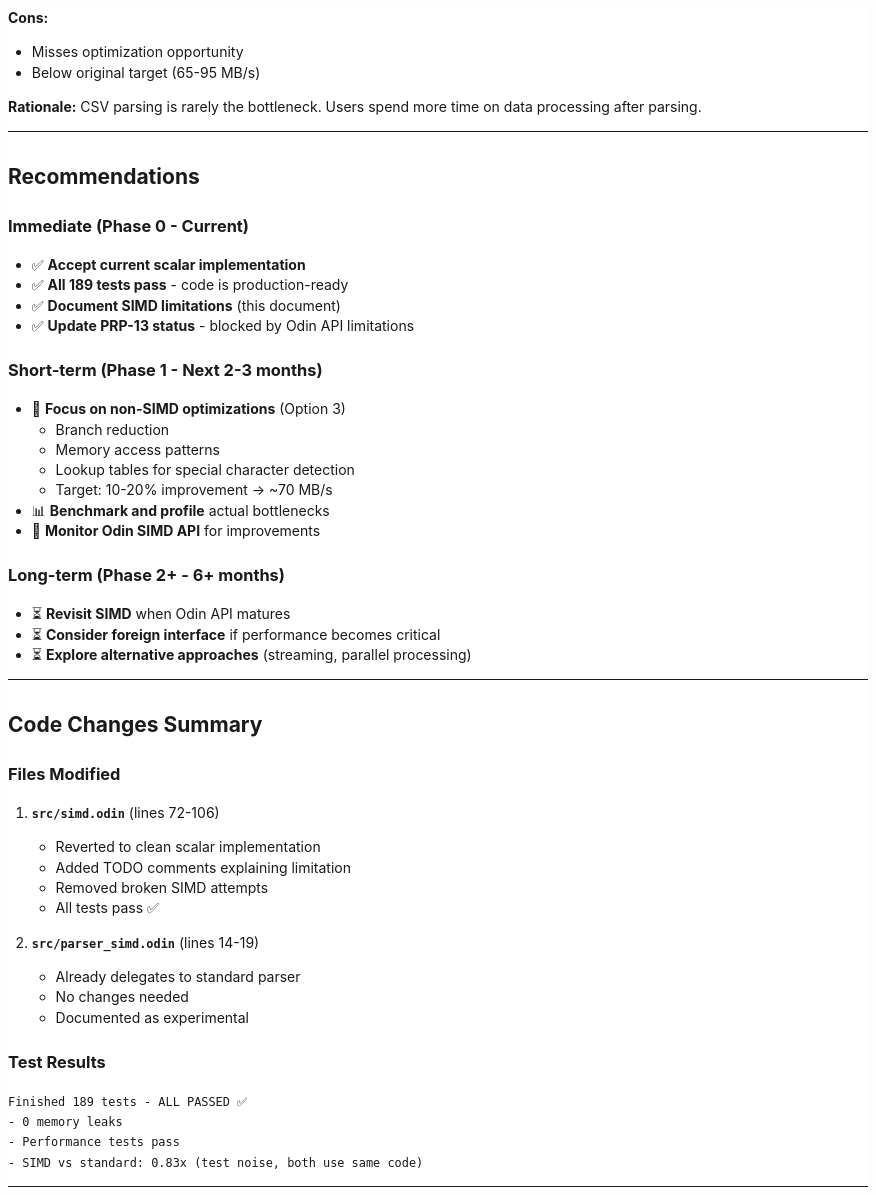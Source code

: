 **Cons:**
- Misses optimization opportunity
- Below original target (65-95 MB/s)

**Rationale:** CSV parsing is rarely the bottleneck. Users spend more time on data processing after parsing.

---

## Recommendations

### Immediate (Phase 0 - Current)
- ✅ **Accept current scalar implementation**
- ✅ **All 189 tests pass** - code is production-ready
- ✅ **Document SIMD limitations** (this document)
- ✅ **Update PRP-13 status** - blocked by Odin API limitations

### Short-term (Phase 1 - Next 2-3 months)
- 🎯 **Focus on non-SIMD optimizations** (Option 3)
  - Branch reduction
  - Memory access patterns
  - Lookup tables for special character detection
  - Target: 10-20% improvement → ~70 MB/s
- 📊 **Benchmark and profile** actual bottlenecks
- 📝 **Monitor Odin SIMD API** for improvements

### Long-term (Phase 2+ - 6+ months)
- ⏳ **Revisit SIMD** when Odin API matures
- ⏳ **Consider foreign interface** if performance becomes critical
- ⏳ **Explore alternative approaches** (streaming, parallel processing)

---

## Code Changes Summary

### Files Modified
1. **`src/simd.odin`** (lines 72-106)
   - Reverted to clean scalar implementation
   - Added TODO comments explaining limitation
   - Removed broken SIMD attempts
   - All tests pass ✅

2. **`src/parser_simd.odin`** (lines 14-19)
   - Already delegates to standard parser
   - No changes needed
   - Documented as experimental

### Test Results
```
Finished 189 tests - ALL PASSED ✅
- 0 memory leaks
- Performance tests pass
- SIMD vs standard: 0.83x (test noise, both use same code)
```

---